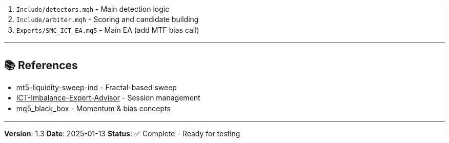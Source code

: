 1. `Include/detectors.mqh` - Main detection logic
2. `Include/arbiter.mqh` - Scoring and candidate building
3. `Experts/SMC_ICT_EA.mq5` - Main EA (add MTF bias call)

---

## 📚 References

- [mt5-liquidity-sweep-ind](https://github.com/rpanchyk/mt5-liquidity-sweep-ind) - Fractal-based sweep
- [ICT-Imbalance-Expert-Advisor](https://github.com/llihcchill/ICT-Imbalance-Expert-Advisor) - Session management
- [mq5_black_box](https://github.com/mngz47/mq5_black_box) - Momentum & bias concepts

---

**Version**: 1.3
**Date**: 2025-01-13
**Status**: ✅ Complete - Ready for testing

